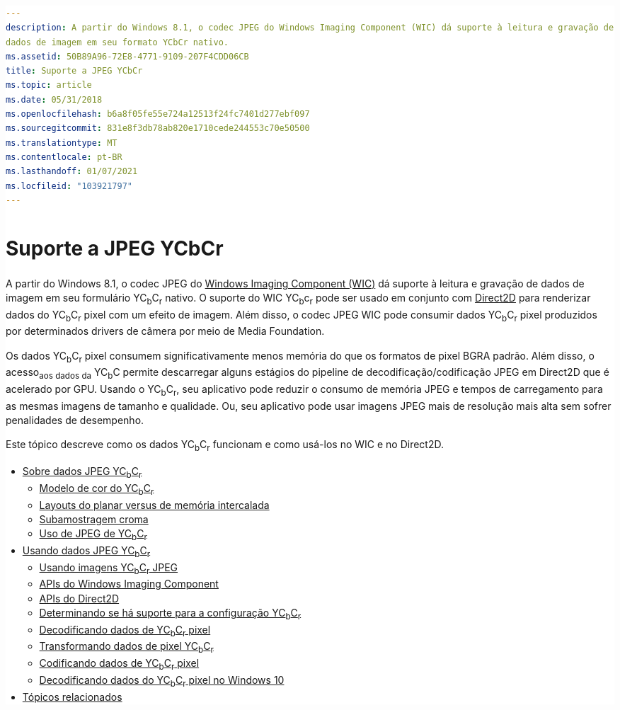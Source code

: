 ```yaml
---
description: A partir do Windows 8.1, o codec JPEG do Windows Imaging Component (WIC) dá suporte à leitura e gravação de dados de imagem em seu formato YCbCr nativo.
ms.assetid: 50B89A96-72E8-4771-9109-207F4CDD06CB
title: Suporte a JPEG YCbCr
ms.topic: article
ms.date: 05/31/2018
ms.openlocfilehash: b6a8f05fe55e724a12513f24fc7401d277ebf097
ms.sourcegitcommit: 831e8f3db78ab820e1710cede244553c70e50500
ms.translationtype: MT
ms.contentlocale: pt-BR
ms.lasthandoff: 01/07/2021
ms.locfileid: "103921797"
---
```

# <a name="jpeg-ycbcr-support"></a>Suporte a JPEG YCbCr

A partir do Windows 8.1, o codec JPEG do [Windows Imaging Component (WIC)](-wic-about-windows-imaging-codec.md) dá suporte à leitura e gravação de dados de imagem em seu formulário YC<sub>b</sub>C<sub>r</sub> nativo. O suporte do WIC YC<sub>b</sub>c<sub>r</sub> pode ser usado em conjunto com [Direct2D](../direct2d/direct2d-portal.md) para renderizar dados do YC<sub>b</sub>C<sub>r</sub> pixel com um efeito de imagem. Além disso, o codec JPEG WIC pode consumir dados YC<sub>b</sub>C<sub>r</sub> pixel produzidos por determinados drivers de câmera por meio de Media Foundation.

Os dados YC<sub>b</sub>C<sub>r</sub> pixel consumem significativamente menos memória do que os formatos de pixel BGRA padrão. Além disso, o acesso<sub>aos dados da</sub> YC<sub>b</sub>C permite descarregar alguns estágios do pipeline de decodificação/codificação JPEG em Direct2D que é acelerado por GPU. Usando o YC<sub>b</sub>C<sub>r</sub>, seu aplicativo pode reduzir o consumo de memória JPEG e tempos de carregamento para as mesmas imagens de tamanho e qualidade. Ou, seu aplicativo pode usar imagens JPEG mais de resolução mais alta sem sofrer penalidades de desempenho.

Este tópico descreve como os dados YC<sub>b</sub>C<sub>r</sub> funcionam e como usá-los no WIC e no Direct2D.

-   [Sobre dados JPEG YC<sub>b</sub>C<sub>r</sub>](#about-jpeg-ycbcr-data)
    -   [Modelo de cor do YC<sub>b</sub>C<sub>r</sub>](#ycbcr-color-model)
    -   [Layouts do planar versus de memória intercalada](#planar-versus-interleaved-memory-layouts)
    -   [Subamostragem croma](#chroma-subsampling)
    -   [Uso de JPEG de YC<sub>b</sub>C<sub>r</sub>](#jpeg-usage-of-ycbcr)
-   [Usando dados JPEG YC<sub>b</sub>C<sub>r</sub>](#using-jpeg-ycbcr-data)
    -   [Usando imagens YC<sub>b</sub>C<sub>r</sub> JPEG](#using-ycbcr-jpeg-images)
    -   [APIs do Windows Imaging Component](#windows-imaging-component-apis)
    -   [APIs do Direct2D](#direct2d-apis)
    -   [Determinando se há suporte para a configuração YC<sub>b</sub>C<sub>r</sub>](#determining-if-the-ycbcr-configuration-is-supported)
    -   [Decodificando dados de YC<sub>b</sub>C<sub>r</sub> pixel](#decoding-ycbcr-pixel-data)
    -   [Transformando dados de pixel YC<sub>b</sub>C<sub>r</sub>](#transforming-ycbcr-pixel-data)
    -   [Codificando dados de YC<sub>b</sub>C<sub>r</sub> pixel](#encoding-ycbcr-pixel-data)
    -   [Decodificando dados do YC<sub>b</sub>C<sub>r</sub> pixel no Windows 10](#decoding-ycbcr-pixel-data-in-windows-10)
-   [Tópicos relacionados](#related-topics)
